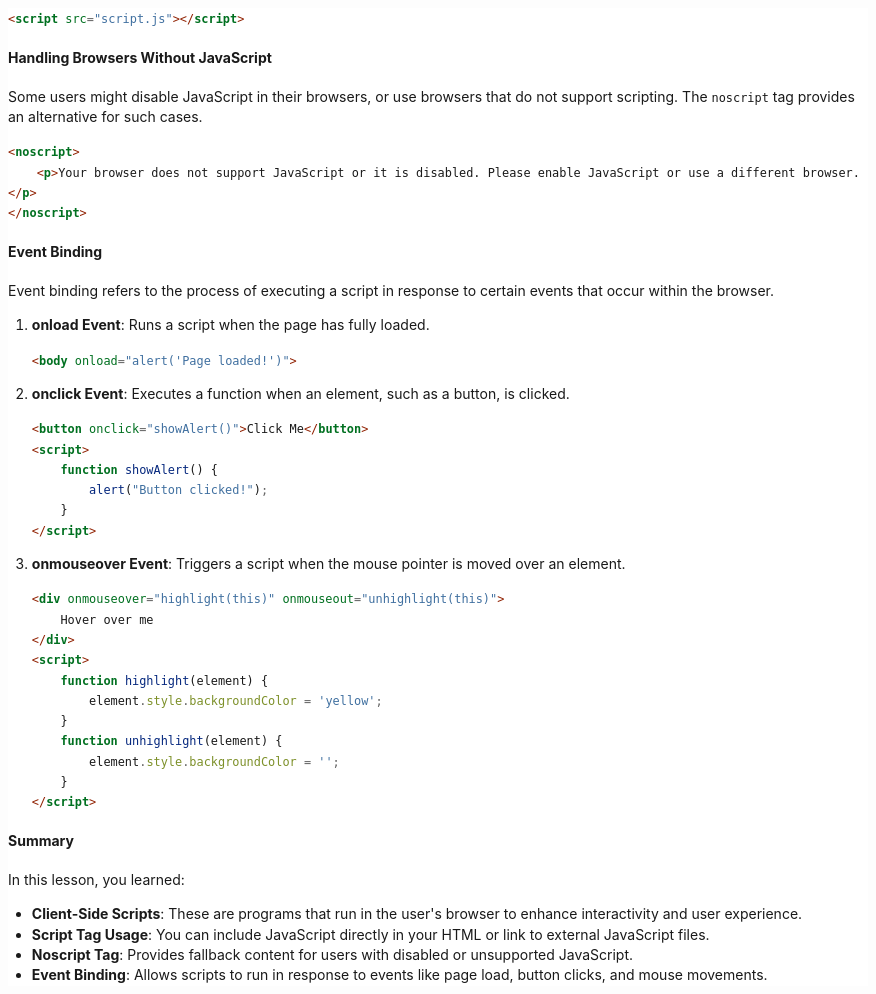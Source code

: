    ```html
   <script src="script.js"></script>
   ```

#### Handling Browsers Without JavaScript

Some users might disable JavaScript in their browsers, or use browsers that do not support scripting. The `noscript` tag provides an alternative for such cases.

```html
<noscript>
    <p>Your browser does not support JavaScript or it is disabled. Please enable JavaScript or use a different browser.</p>
</noscript>
```

#### Event Binding

Event binding refers to the process of executing a script in response to certain events that occur within the browser. 

1. **onload Event**: Runs a script when the page has fully loaded.

    ```html
    <body onload="alert('Page loaded!')">
    ```

2. **onclick Event**: Executes a function when an element, such as a button, is clicked.

    ```html
    <button onclick="showAlert()">Click Me</button>
    <script>
        function showAlert() {
            alert("Button clicked!");
        }
    </script>
    ```

3. **onmouseover Event**: Triggers a script when the mouse pointer is moved over an element.

    ```html
    <div onmouseover="highlight(this)" onmouseout="unhighlight(this)">
        Hover over me
    </div>
    <script>
        function highlight(element) {
            element.style.backgroundColor = 'yellow';
        }
        function unhighlight(element) {
            element.style.backgroundColor = '';
        }
    </script>
    ```

#### Summary

In this lesson, you learned:
- **Client-Side Scripts**: These are programs that run in the user's browser to enhance interactivity and user experience.
- **Script Tag Usage**: You can include JavaScript directly in your HTML or link to external JavaScript files.
- **Noscript Tag**: Provides fallback content for users with disabled or unsupported JavaScript.
- **Event Binding**: Allows scripts to run in response to events like page load, button clicks, and mouse movements.
